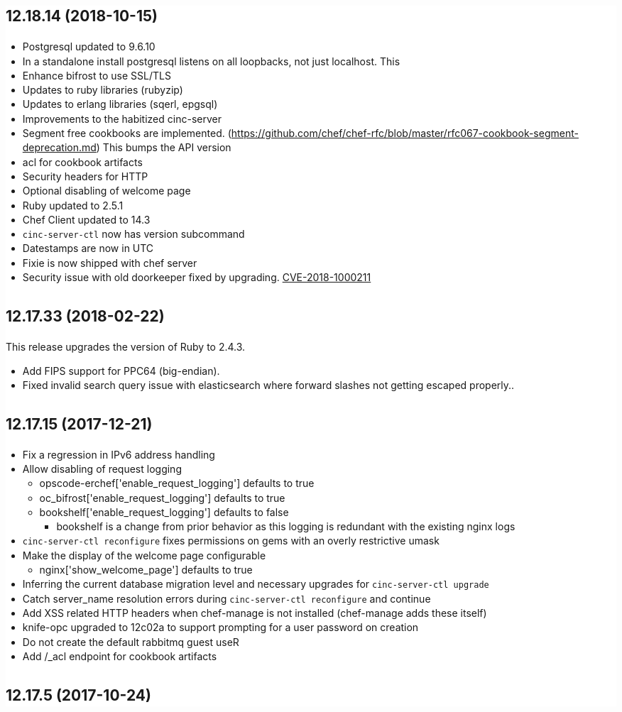 ## 12.18.14 (2018-10-15)

- Postgresql updated to 9.6.10
- In a standalone install postgresql listens on all loopbacks, not
  just localhost. This 
- Enhance bifrost to use SSL/TLS
- Updates to ruby libraries (rubyzip)
- Updates to erlang libraries (sqerl, epgsql)
- Improvements to the habitized cinc-server 
- Segment free cookbooks are implemented. (https://github.com/chef/chef-rfc/blob/master/rfc067-cookbook-segment-deprecation.md) This bumps the API version
- acl for cookbook artifacts
- Security headers for HTTP
- Optional disabling of welcome page
- Ruby updated to 2.5.1
- Chef Client updated to 14.3
- `cinc-server-ctl` now has version subcommand
- Datestamps are now in UTC
- Fixie is now shipped with chef server
- Security issue with old doorkeeper fixed by upgrading. [CVE-2018-1000211](https://nvd.nist.gov/vuln/detail/CVE-2018-1000211)

## 12.17.33 (2018-02-22)
This release upgrades the version of Ruby to 2.4.3.

- Add FIPS support for PPC64 (big-endian).
- Fixed invalid search query issue with elasticsearch where forward slashes not getting escaped properly..

## 12.17.15 (2017-12-21)

- Fix a regression in IPv6 address handling
- Allow disabling of request logging
  - opscode-erchef['enable_request_logging'] defaults to true
  - oc_bifrost['enable_request_logging'] defaults to true
  - bookshelf['enable_request_logging'] defaults to false
    - bookshelf is a change from prior behavior as this logging is redundant with the existing nginx logs
- `cinc-server-ctl reconfigure` fixes permissions on gems with an overly restrictive umask
- Make the display of the welcome page configurable
  - nginx['show_welcome_page'] defaults to true
- Inferring the current database migration level and necessary upgrades for `cinc-server-ctl upgrade`
- Catch server_name resolution errors during `cinc-server-ctl reconfigure` and continue
- Add XSS related HTTP headers when chef-manage is not installed (chef-manage adds these itself)
- knife-opc upgraded to 12c02a to support prompting for a user password on creation
- Do not create the default rabbitmq guest useR
- Add /_acl endpoint for cookbook artifacts

## 12.17.5 (2017-10-24)
